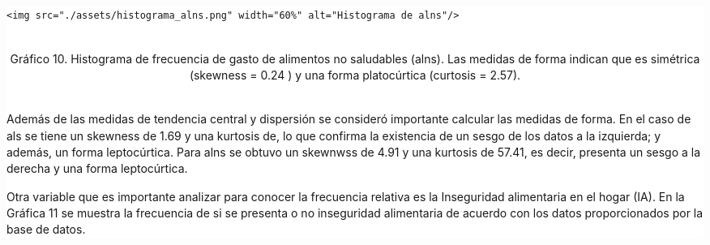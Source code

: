     <img src="./assets/histograma_alns.png" width="60%" alt="Histograma de alns"/>
</p>
<br>
<div align="center" width="100%">
Gráfico 10. Histograma de frecuencia de gasto de alimentos no saludables (alns). Las medidas de forma indican que es simétrica (skewness = 0.24 ) y una forma platocúrtica (curtosis = 2.57).
</div>
<br>

Además de las medidas de tendencia central y dispersión se consideró importante calcular las medidas de forma. En el caso de als se tiene un skewness de 1.69 y una kurtosis de, lo que confirma la existencia de un sesgo de los datos a la izquierda; y además, un forma leptocúrtica.  Para alns se obtuvo un skewnwss de 4.91 y una kurtosis de 57.41, es decir, presenta un sesgo a la derecha y una forma leptocúrtica.

Otra variable que es importante analizar para conocer la frecuencia relativa es la Inseguridad alimentaria en el hogar (IA). En la Gráfica 11 se muestra la frecuencia de si se presenta o no inseguridad alimentaria de acuerdo con los datos proporcionados por la base de datos.


<p align="center" width="100%">
